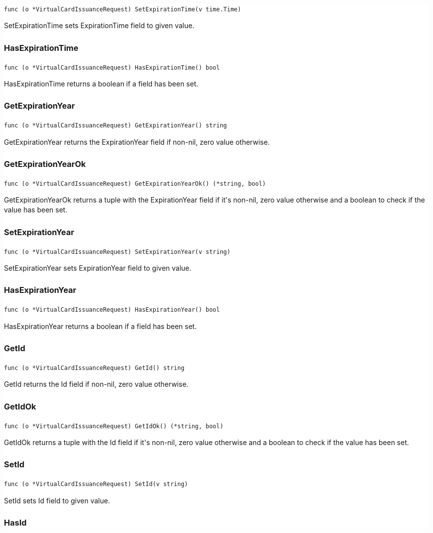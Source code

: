 `func (o *VirtualCardIssuanceRequest) SetExpirationTime(v time.Time)`

SetExpirationTime sets ExpirationTime field to given value.

### HasExpirationTime

`func (o *VirtualCardIssuanceRequest) HasExpirationTime() bool`

HasExpirationTime returns a boolean if a field has been set.

### GetExpirationYear

`func (o *VirtualCardIssuanceRequest) GetExpirationYear() string`

GetExpirationYear returns the ExpirationYear field if non-nil, zero value otherwise.

### GetExpirationYearOk

`func (o *VirtualCardIssuanceRequest) GetExpirationYearOk() (*string, bool)`

GetExpirationYearOk returns a tuple with the ExpirationYear field if it's non-nil, zero value otherwise
and a boolean to check if the value has been set.

### SetExpirationYear

`func (o *VirtualCardIssuanceRequest) SetExpirationYear(v string)`

SetExpirationYear sets ExpirationYear field to given value.

### HasExpirationYear

`func (o *VirtualCardIssuanceRequest) HasExpirationYear() bool`

HasExpirationYear returns a boolean if a field has been set.

### GetId

`func (o *VirtualCardIssuanceRequest) GetId() string`

GetId returns the Id field if non-nil, zero value otherwise.

### GetIdOk

`func (o *VirtualCardIssuanceRequest) GetIdOk() (*string, bool)`

GetIdOk returns a tuple with the Id field if it's non-nil, zero value otherwise
and a boolean to check if the value has been set.

### SetId

`func (o *VirtualCardIssuanceRequest) SetId(v string)`

SetId sets Id field to given value.

### HasId
